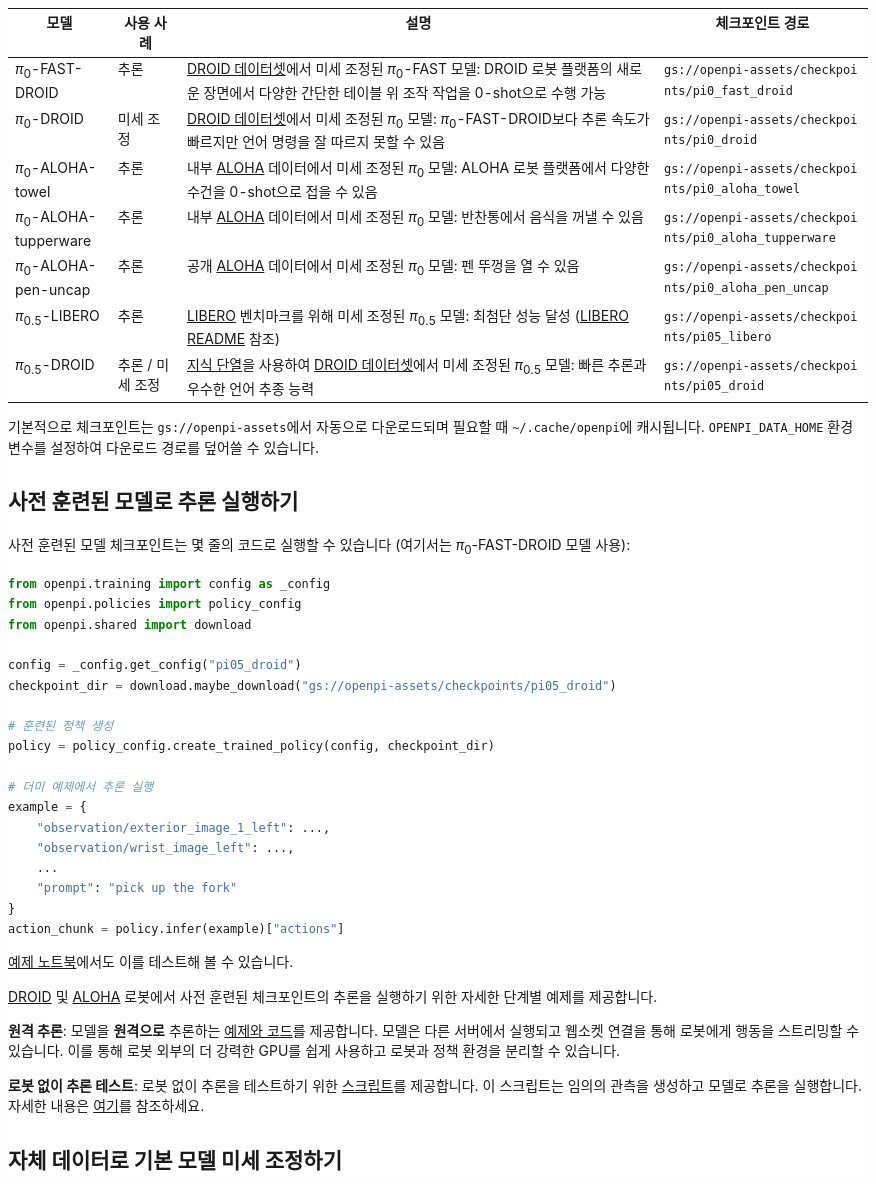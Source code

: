 | 모델 | 사용 사례 | 설명 | 체크포인트 경로 |
| --- | --- | --- | --- |
| $\pi_0$-FAST-DROID | 추론 | [DROID 데이터셋](https://droid-dataset.github.io/)에서 미세 조정된 $\pi_0$-FAST 모델: DROID 로봇 플랫폼의 새로운 장면에서 다양한 간단한 테이블 위 조작 작업을 0-shot으로 수행 가능 | `gs://openpi-assets/checkpoints/pi0_fast_droid` |
| $\pi_0$-DROID | 미세 조정 | [DROID 데이터셋](https://droid-dataset.github.io/)에서 미세 조정된 $\pi_0$ 모델: $\pi_0$-FAST-DROID보다 추론 속도가 빠르지만 언어 명령을 잘 따르지 못할 수 있음 | `gs://openpi-assets/checkpoints/pi0_droid` |
| $\pi_0$-ALOHA-towel | 추론 | 내부 [ALOHA](https://tonyzhaozh.github.io/aloha/) 데이터에서 미세 조정된 $\pi_0$ 모델: ALOHA 로봇 플랫폼에서 다양한 수건을 0-shot으로 접을 수 있음 | `gs://openpi-assets/checkpoints/pi0_aloha_towel` |
| $\pi_0$-ALOHA-tupperware | 추론 | 내부 [ALOHA](https://tonyzhaozh.github.io/aloha/) 데이터에서 미세 조정된 $\pi_0$ 모델: 반찬통에서 음식을 꺼낼 수 있음 | `gs://openpi-assets/checkpoints/pi0_aloha_tupperware` |
| $\pi_0$-ALOHA-pen-uncap | 추론 | 공개 [ALOHA](https://dit-policy.github.io/) 데이터에서 미세 조정된 $\pi_0$ 모델: 펜 뚜껑을 열 수 있음 | `gs://openpi-assets/checkpoints/pi0_aloha_pen_uncap` |
| $\pi_{0.5}$-LIBERO | 추론 | [LIBERO](https://libero-project.github.io/datasets) 벤치마크를 위해 미세 조정된 $\pi_{0.5}$ 모델: 최첨단 성능 달성 ([LIBERO README](examples/libero/README.md) 참조) | `gs://openpi-assets/checkpoints/pi05_libero` |
| $\pi_{0.5}$-DROID | 추론 / 미세 조정 | [지식 단열](https://www.physicalintelligence.company/research/knowledge_insulation)을 사용하여 [DROID 데이터셋](https://droid-dataset.github.io/)에서 미세 조정된 $\pi_{0.5}$ 모델: 빠른 추론과 우수한 언어 추종 능력 | `gs://openpi-assets/checkpoints/pi05_droid` |

기본적으로 체크포인트는 `gs://openpi-assets`에서 자동으로 다운로드되며 필요할 때 `~/.cache/openpi`에 캐시됩니다. `OPENPI_DATA_HOME` 환경 변수를 설정하여 다운로드 경로를 덮어쓸 수 있습니다.

## 사전 훈련된 모델로 추론 실행하기

사전 훈련된 모델 체크포인트는 몇 줄의 코드로 실행할 수 있습니다 (여기서는 $\pi_0$-FAST-DROID 모델 사용):
```python
from openpi.training import config as _config
from openpi.policies import policy_config
from openpi.shared import download

config = _config.get_config("pi05_droid")
checkpoint_dir = download.maybe_download("gs://openpi-assets/checkpoints/pi05_droid")

# 훈련된 정책 생성
policy = policy_config.create_trained_policy(config, checkpoint_dir)

# 더미 예제에서 추론 실행
example = {
    "observation/exterior_image_1_left": ...,
    "observation/wrist_image_left": ...,
    ...
    "prompt": "pick up the fork"
}
action_chunk = policy.infer(example)["actions"]
```
[예제 노트북](examples/inference.ipynb)에서도 이를 테스트해 볼 수 있습니다.

[DROID](examples/droid/README.md) 및 [ALOHA](examples/aloha_real/README.md) 로봇에서 사전 훈련된 체크포인트의 추론을 실행하기 위한 자세한 단계별 예제를 제공합니다.

**원격 추론**: 모델을 **원격으로** 추론하는 [예제와 코드](docs/remote_inference.md)를 제공합니다. 모델은 다른 서버에서 실행되고 웹소켓 연결을 통해 로봇에게 행동을 스트리밍할 수 있습니다. 이를 통해 로봇 외부의 더 강력한 GPU를 쉽게 사용하고 로봇과 정책 환경을 분리할 수 있습니다.

**로봇 없이 추론 테스트**: 로봇 없이 추론을 테스트하기 위한 [스크립트](examples/simple_client/README.md)를 제공합니다. 이 스크립트는 임의의 관측을 생성하고 모델로 추론을 실행합니다. 자세한 내용은 [여기](examples/simple_client/README.md)를 참조하세요.

## 자체 데이터로 기본 모델 미세 조정하기
